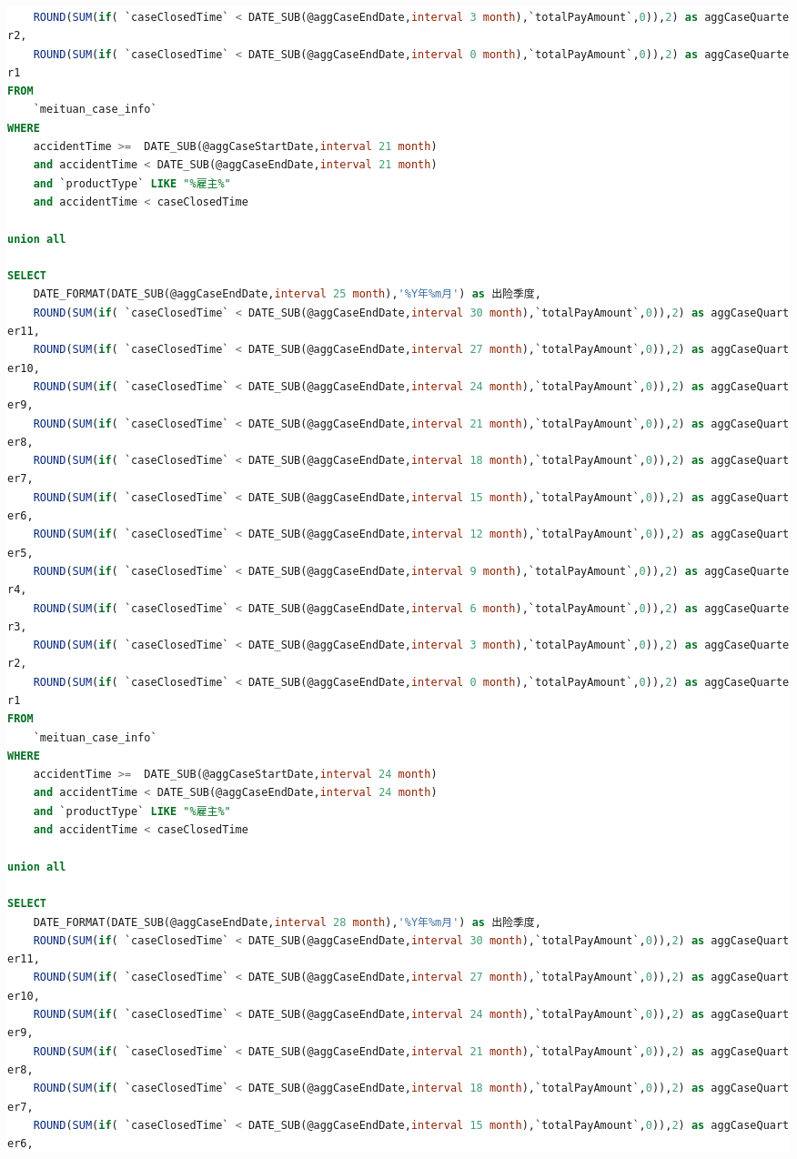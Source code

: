 ```sql
    ROUND(SUM(if( `caseClosedTime` < DATE_SUB(@aggCaseEndDate,interval 3 month),`totalPayAmount`,0)),2) as aggCaseQuarter2,
    ROUND(SUM(if( `caseClosedTime` < DATE_SUB(@aggCaseEndDate,interval 0 month),`totalPayAmount`,0)),2) as aggCaseQuarter1
FROM
    `meituan_case_info`
WHERE
    accidentTime >=  DATE_SUB(@aggCaseStartDate,interval 21 month)
    and accidentTime < DATE_SUB(@aggCaseEndDate,interval 21 month)
    and `productType` LIKE "%雇主%"
    and accidentTime < caseClosedTime

union all

SELECT
    DATE_FORMAT(DATE_SUB(@aggCaseEndDate,interval 25 month),'%Y年%m月') as 出险季度,
    ROUND(SUM(if( `caseClosedTime` < DATE_SUB(@aggCaseEndDate,interval 30 month),`totalPayAmount`,0)),2) as aggCaseQuarter11,
    ROUND(SUM(if( `caseClosedTime` < DATE_SUB(@aggCaseEndDate,interval 27 month),`totalPayAmount`,0)),2) as aggCaseQuarter10,
    ROUND(SUM(if( `caseClosedTime` < DATE_SUB(@aggCaseEndDate,interval 24 month),`totalPayAmount`,0)),2) as aggCaseQuarter9,
    ROUND(SUM(if( `caseClosedTime` < DATE_SUB(@aggCaseEndDate,interval 21 month),`totalPayAmount`,0)),2) as aggCaseQuarter8,
    ROUND(SUM(if( `caseClosedTime` < DATE_SUB(@aggCaseEndDate,interval 18 month),`totalPayAmount`,0)),2) as aggCaseQuarter7,
    ROUND(SUM(if( `caseClosedTime` < DATE_SUB(@aggCaseEndDate,interval 15 month),`totalPayAmount`,0)),2) as aggCaseQuarter6,
    ROUND(SUM(if( `caseClosedTime` < DATE_SUB(@aggCaseEndDate,interval 12 month),`totalPayAmount`,0)),2) as aggCaseQuarter5,
    ROUND(SUM(if( `caseClosedTime` < DATE_SUB(@aggCaseEndDate,interval 9 month),`totalPayAmount`,0)),2) as aggCaseQuarter4,
    ROUND(SUM(if( `caseClosedTime` < DATE_SUB(@aggCaseEndDate,interval 6 month),`totalPayAmount`,0)),2) as aggCaseQuarter3,
    ROUND(SUM(if( `caseClosedTime` < DATE_SUB(@aggCaseEndDate,interval 3 month),`totalPayAmount`,0)),2) as aggCaseQuarter2,
    ROUND(SUM(if( `caseClosedTime` < DATE_SUB(@aggCaseEndDate,interval 0 month),`totalPayAmount`,0)),2) as aggCaseQuarter1
FROM
    `meituan_case_info`
WHERE
    accidentTime >=  DATE_SUB(@aggCaseStartDate,interval 24 month)
    and accidentTime < DATE_SUB(@aggCaseEndDate,interval 24 month)
    and `productType` LIKE "%雇主%"
    and accidentTime < caseClosedTime

union all

SELECT
    DATE_FORMAT(DATE_SUB(@aggCaseEndDate,interval 28 month),'%Y年%m月') as 出险季度,
    ROUND(SUM(if( `caseClosedTime` < DATE_SUB(@aggCaseEndDate,interval 30 month),`totalPayAmount`,0)),2) as aggCaseQuarter11,
    ROUND(SUM(if( `caseClosedTime` < DATE_SUB(@aggCaseEndDate,interval 27 month),`totalPayAmount`,0)),2) as aggCaseQuarter10,
    ROUND(SUM(if( `caseClosedTime` < DATE_SUB(@aggCaseEndDate,interval 24 month),`totalPayAmount`,0)),2) as aggCaseQuarter9,
    ROUND(SUM(if( `caseClosedTime` < DATE_SUB(@aggCaseEndDate,interval 21 month),`totalPayAmount`,0)),2) as aggCaseQuarter8,
    ROUND(SUM(if( `caseClosedTime` < DATE_SUB(@aggCaseEndDate,interval 18 month),`totalPayAmount`,0)),2) as aggCaseQuarter7,
    ROUND(SUM(if( `caseClosedTime` < DATE_SUB(@aggCaseEndDate,interval 15 month),`totalPayAmount`,0)),2) as aggCaseQuarter6,
```